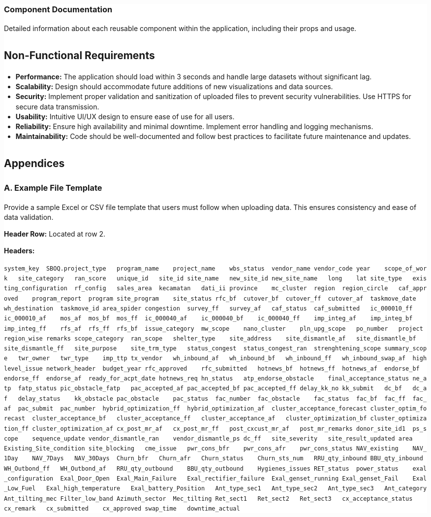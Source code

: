 ### Component Documentation

Detailed information about each reusable component within the application, including their props and usage.

## Non-Functional Requirements

- **Performance:** The application should load within 3 seconds and handle large datasets without significant lag.
- **Scalability:** Design should accommodate future additions of new visualizations and data sources.
- **Security:** Implement proper validation and sanitization of uploaded files to prevent security vulnerabilities. Use HTTPS for secure data transmission.
- **Usability:** Intuitive UI/UX design to ensure ease of use for all users.
- **Reliability:** Ensure high availability and minimal downtime. Implement error handling and logging mechanisms.
- **Maintainability:** Code should be well-documented and follow best practices to facilitate future maintenance and updates.

## Appendices

### A. Example File Template

Provide a sample Excel or CSV file template that users must follow when uploading data. This ensures consistency and ease of data validation.

**Header Row:** Located at row 2.

**Headers:**

```
system_key	SBOQ.project_type	program_name	project_name	wbs_status	vendor_name	vendor_code	year	scope_of_work	site_category	ran_score	unique_id	site_id	site_name	new_site_id	new_site_name	long	lat	site_type	existing_configuration	rf_config	sales_area	kecamatan	dati_ii	province	mc_cluster	region	region_circle	caf_approved	program_report	program	site_program	site_status	rfc_bf	cutover_bf	cutover_ff	cutover_af	taskmove_date	wh_destination	taskmove_id	area_spider	congestion	survey_ff	survey_af	caf_status	caf_submitted	ic_000010_ff	ic_000010_af	mos_af	mos_bf	mos_ff	ic_000040_af	ic_000040_bf	ic_000040_ff	imp_integ_af	imp_integ_bf	imp_integ_ff	rfs_af	rfs_ff	rfs_bf	issue_category	mw_scope	nano_cluster	pln_upg_scope	po_number	project	region_wise	remarks	scope_category	ran_scope	shelter_type	site_address	site_dismantle_af	site_dismantle_bf	site_dismantle_ff	site_purpose	site_trm_type	status_congest	status_congest_ran	strenghtening_scope	summary_scope	twr_owner	twr_type	imp_ttp	tx_vendor	wh_inbound_af	wh_inbound_bf	wh_inbound_ff	wh_inbound_swap_af	highlevel_issue	network_header	budget_year	rfc_approved	rfc_submitted	hotnews_bf	hotnews_ff	hotnews_af	endorse_bf	endorse_ff	endorse_af	ready_for_acpt_date	hotnews_req	hn_status	atp_endorse_obstacle	final_acceptance_status	ne_atp	fatp_status	pic_obstacle_fatp	pac_accepted_af	pac_accepted_bf	pac_accepted_ff	delay_kk_no	kk_submit	dc_bf	dc_af	delay_status	kk_obstacle	pac_obstacle	pac_status	fac_number	fac_obstacle	fac_status	fac_bf	fac_ff	fac_af	pac_submit	pac_number	hybrid_optimization_ff	hybrid_optimization_af	cluster_acceptance_forecast	cluster_optim_forecast	cluster_acceptance_bf	cluster_acceptance_ff	cluster_acceptance_af	cluster_optimization_bf	cluster_optimization_ff	cluster_optimization_af	cx_post_mr_af	cx_post_mr_ff	post_cxcust_mr_af	post_mr_remarks	donor_site_id1	ps_scope	sequence_update	vendor_dismantle_ran	vendor_dismantle_ps	dc_ff	site_severity	site_result_updated	area	Existing_Site_condition	site_blocking	cme_issue	pwr_cons_bfr	pwr_cons_afr	pwr_cons_status	NAV_existing	NAV_1Day	NAV_7Days	NAV_30Days	Churn_bfr	Churn_afr	Churn_status	Churn_sts_num	RRU_qty_inbound	BBU_qty_inbound	WH_Outbond_ff	WH_Outbond_af	RRU_qty_outbound	BBU_qty_outbound	Hygienes_issues	RET_status	power_status	exal_configuration	Exal_Door_Open	Exal_Main_Failure	Exal_rectifier_failure	Exal_genset_running	Exal_genset_Fail	Exal_Low_Fuel	Exal_high_temperature	Exal_battery_Position	Ant_type_sec1	Ant_type_sec2	Ant_type_sec3	Ant_category	Ant_tilting_mec	Filter_low_band	Azimuth_sector	Mec_tilting	Ret_sect1	Ret_sect2	Ret_sect3	cx_acceptance_status	cx_remark	cx_submitted	cx_approved	swap_time	downtime_actual
```
